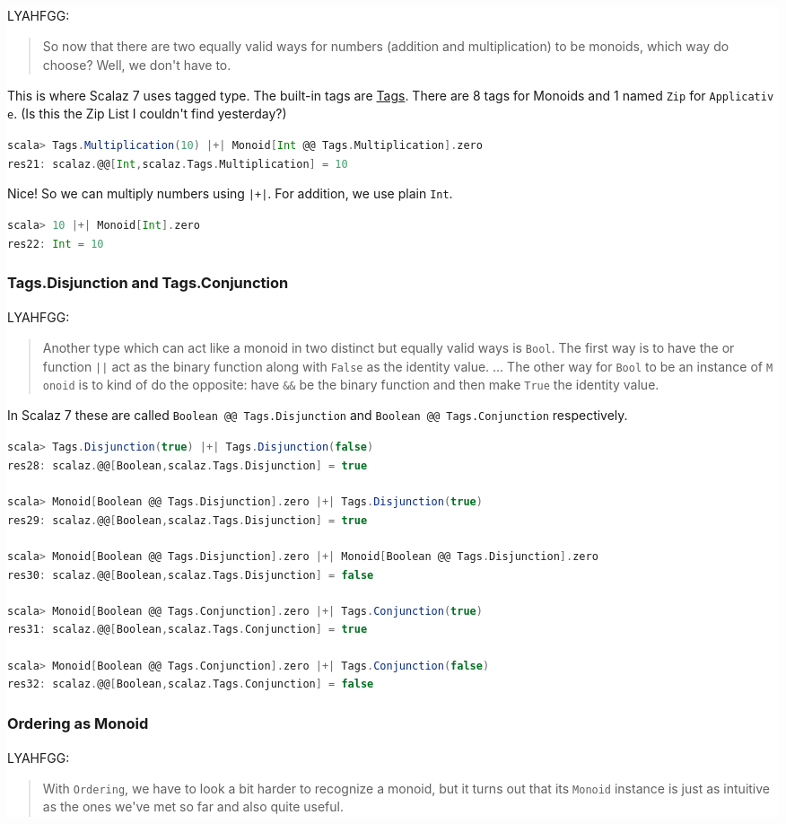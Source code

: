LYAHFGG:

> So now that there are two equally valid ways for numbers (addition and multiplication) to be monoids, which way do choose? Well, we don't have to.

This is where Scalaz 7 uses tagged type. The built-in tags are [Tags](http://halcat0x15a.github.com/scalaz/core/target/scala-2.9.2/api/#scalaz.Tags$). There are 8 tags for Monoids and 1 named `Zip` for `Applicative`. (Is this the Zip List I couldn't find yesterday?)

```scala
scala> Tags.Multiplication(10) |+| Monoid[Int @@ Tags.Multiplication].zero
res21: scalaz.@@[Int,scalaz.Tags.Multiplication] = 10
```

Nice! So we can multiply numbers using `|+|`. For addition, we use plain `Int`.

```scala
scala> 10 |+| Monoid[Int].zero
res22: Int = 10
```

### Tags.Disjunction and Tags.Conjunction

LYAHFGG:

> Another type which can act like a monoid in two distinct but equally valid ways is `Bool`. The first way is to have the or function `||` act as the binary function along with `False` as the identity value. 
> ...
> The other way for `Bool` to be an instance of `Monoid` is to kind of do the opposite: have `&&` be the binary function and then make `True` the identity value. 

In Scalaz 7 these are called `Boolean @@ Tags.Disjunction` and `Boolean @@ Tags.Conjunction` respectively.

```scala
scala> Tags.Disjunction(true) |+| Tags.Disjunction(false)
res28: scalaz.@@[Boolean,scalaz.Tags.Disjunction] = true

scala> Monoid[Boolean @@ Tags.Disjunction].zero |+| Tags.Disjunction(true)
res29: scalaz.@@[Boolean,scalaz.Tags.Disjunction] = true

scala> Monoid[Boolean @@ Tags.Disjunction].zero |+| Monoid[Boolean @@ Tags.Disjunction].zero
res30: scalaz.@@[Boolean,scalaz.Tags.Disjunction] = false

scala> Monoid[Boolean @@ Tags.Conjunction].zero |+| Tags.Conjunction(true)
res31: scalaz.@@[Boolean,scalaz.Tags.Conjunction] = true

scala> Monoid[Boolean @@ Tags.Conjunction].zero |+| Tags.Conjunction(false)
res32: scalaz.@@[Boolean,scalaz.Tags.Conjunction] = false
```

### Ordering as Monoid

LYAHFGG:

> With `Ordering`, we have to look a bit harder to recognize a monoid, but it turns out that its `Monoid` instance is just as intuitive as the ones we've met so far and also quite useful.


  [day2]: http://eed3si9n.com/learning-scalaz-day2
  [tt]: http://learnyouahaskell.com/types-and-typeclasses